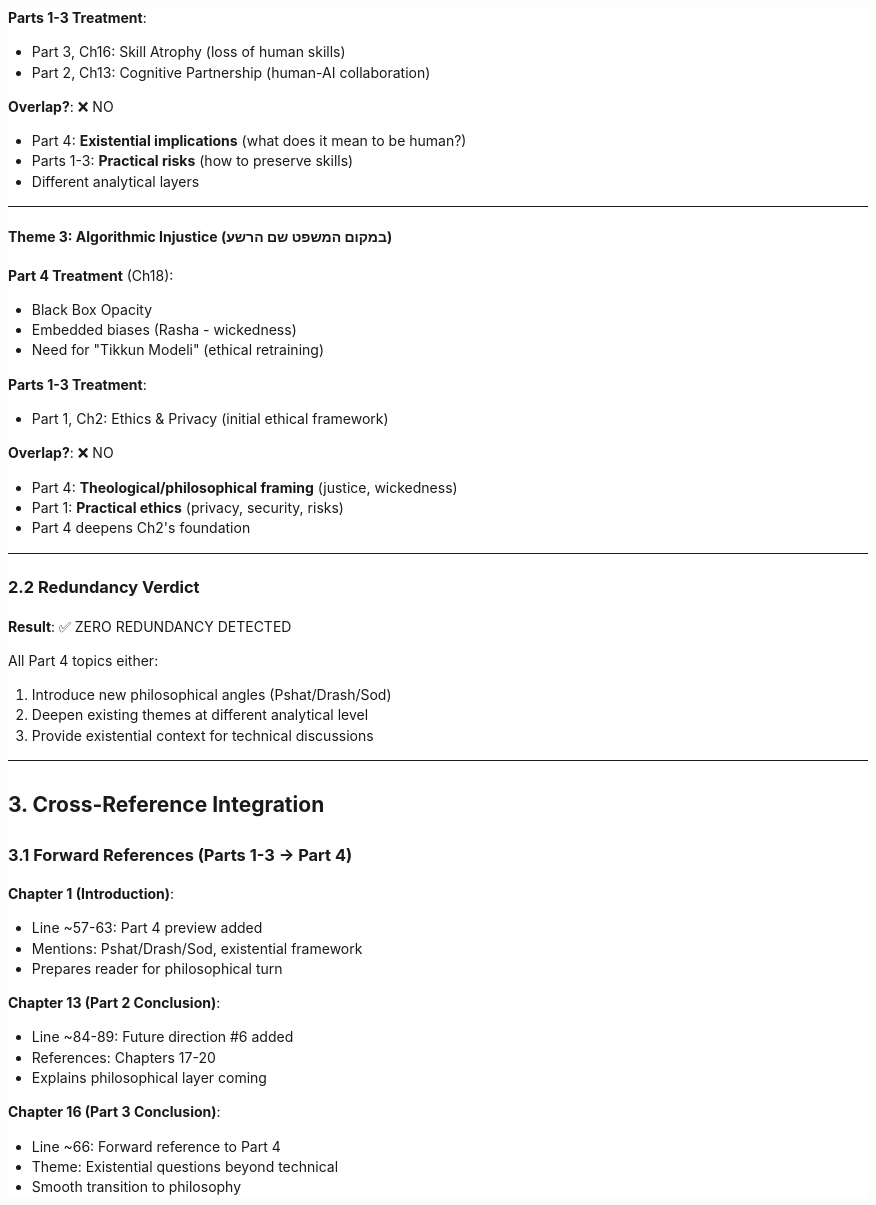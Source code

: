 **Parts 1-3 Treatment**:
- Part 3, Ch16: Skill Atrophy (loss of human skills)
- Part 2, Ch13: Cognitive Partnership (human-AI collaboration)

**Overlap?**: ❌ NO
- Part 4: **Existential implications** (what does it mean to be human?)
- Parts 1-3: **Practical risks** (how to preserve skills)
- Different analytical layers

---

#### Theme 3: Algorithmic Injustice (במקום המשפט שם הרשע)

**Part 4 Treatment** (Ch18):
- Black Box Opacity
- Embedded biases (Rasha - wickedness)
- Need for "Tikkun Modeli" (ethical retraining)

**Parts 1-3 Treatment**:
- Part 1, Ch2: Ethics & Privacy (initial ethical framework)

**Overlap?**: ❌ NO
- Part 4: **Theological/philosophical framing** (justice, wickedness)
- Part 1: **Practical ethics** (privacy, security, risks)
- Part 4 deepens Ch2's foundation

---

### 2.2 Redundancy Verdict

**Result**: ✅ ZERO REDUNDANCY DETECTED

All Part 4 topics either:
1. Introduce new philosophical angles (Pshat/Drash/Sod)
2. Deepen existing themes at different analytical level
3. Provide existential context for technical discussions

---

## 3. Cross-Reference Integration

### 3.1 Forward References (Parts 1-3 → Part 4)

**Chapter 1 (Introduction)**:
- Line ~57-63: Part 4 preview added
- Mentions: Pshat/Drash/Sod, existential framework
- Prepares reader for philosophical turn

**Chapter 13 (Part 2 Conclusion)**:
- Line ~84-89: Future direction #6 added
- References: Chapters 17-20
- Explains philosophical layer coming

**Chapter 16 (Part 3 Conclusion)**:
- Line ~66: Forward reference to Part 4
- Theme: Existential questions beyond technical
- Smooth transition to philosophy
